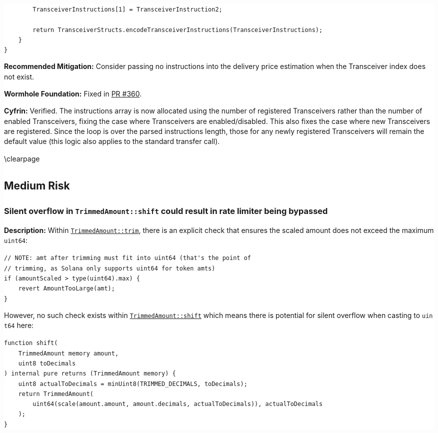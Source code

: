 ```solidity
        TransceiverInstructions[1] = TransceiverInstruction2;

        return TransceiverStructs.encodeTransceiverInstructions(TransceiverInstructions);
    }
}
```

**Recommended Mitigation:** Consider passing no instructions into the delivery price estimation when the Transceiver index does not exist.

**Wormhole Foundation:** Fixed in [PR \#360](https://github.com/wormhole-foundation/example-native-token-transfers/pull/360).

**Cyfrin:** Verified. The instructions array is now allocated using the number of registered Transceivers rather than the number of enabled Transceivers, fixing the case where Transceivers are enabled/disabled. This also fixes the case where new Transceivers are registered. Since the loop is over the parsed instructions length, those for any newly registered Transceivers will remain the default value (this logic also applies to the standard transfer call).

\clearpage
## Medium Risk


### Silent overflow in `TrimmedAmount::shift` could result in rate limiter being bypassed

**Description:** Within [`TrimmedAmount::trim`](https://github.com/wormhole-foundation/example-native-token-transfers/blob/f4e2277b358349dbfb8a654d19a925628d48a8af/evm/src/libraries/TrimmedAmount.sol#L136-L158), there is an explicit check that ensures the scaled amount does not exceed the maximum `uint64`:
```solidity
// NOTE: amt after trimming must fit into uint64 (that's the point of
// trimming, as Solana only supports uint64 for token amts)
if (amountScaled > type(uint64).max) {
    revert AmountTooLarge(amt);
}
```
However, no such check exists within [`TrimmedAmount::shift`](https://github.com/wormhole-foundation/example-native-token-transfers/blob/f4e2277b358349dbfb8a654d19a925628d48a8af/evm/src/libraries/TrimmedAmount.sol#L121-L129) which means there is potential for silent overflow when casting to `uint64` here:
```solidity
function shift(
    TrimmedAmount memory amount,
    uint8 toDecimals
) internal pure returns (TrimmedAmount memory) {
    uint8 actualToDecimals = minUint8(TRIMMED_DECIMALS, toDecimals);
    return TrimmedAmount(
        uint64(scale(amount.amount, amount.decimals, actualToDecimals)), actualToDecimals
    );
}
```
